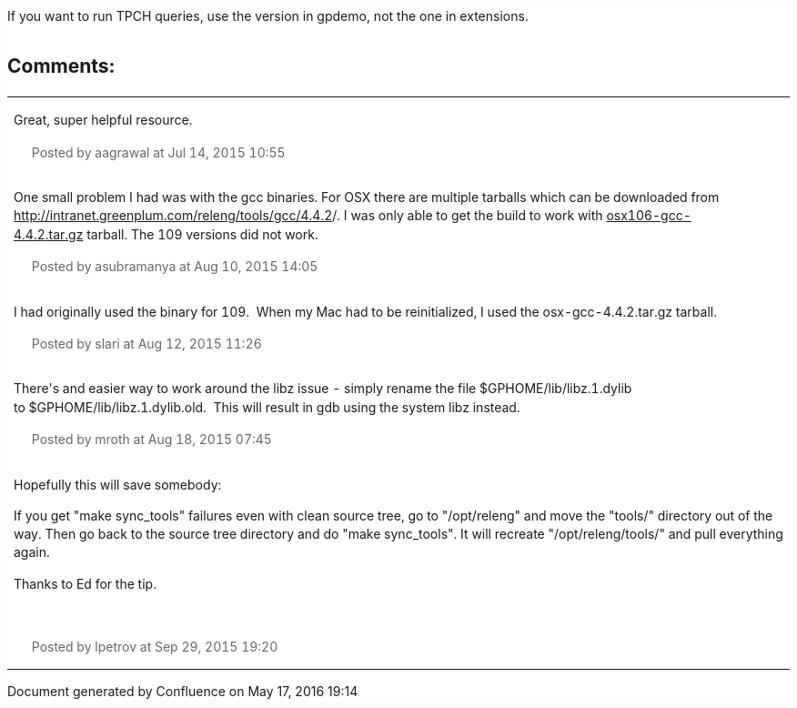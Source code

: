 If you want to run TPCH queries, use the version in gpdemo, not the one in extensions.

Comments:
---------

<table>
<colgroup>
<col width="100%" />
</colgroup>
<tbody>
<tr class="odd">
<td align="left"><a href=""></a>
<p>Great, super helpful resource.</p>
<div class="smallfont" align="left" style="color: #666666; width: 98%; margin-bottom: 10px;">
<img src="images/icons/contenttypes/comment_16.png" width="16" height="16" /> Posted by aagrawal at Jul 14, 2015 10:55
</div></td>
</tr>
<tr class="even">
<td align="left"><a href=""></a>
<p>One small problem I had was with the gcc binaries. For OSX there are multiple tarballs which can be downloaded from <a href="http://intranet.greenplum.com/releng/tools/gcc/4.4.2/" class="external-link">http://intranet.greenplum.com/releng/tools/gcc/4.4.2</a>/. I was only able to get the build to work with <a href="http://intranet.greenplum.com/releng/tools/gcc/4.4.2/osx106-gcc-4.4.2.tar.gz" class="external-link">osx106-gcc-4.4.2.tar.gz</a> tarball. The 109 versions did not work.</p>
<div class="smallfont" align="left" style="color: #666666; width: 98%; margin-bottom: 10px;">
<img src="images/icons/contenttypes/comment_16.png" width="16" height="16" /> Posted by asubramanya at Aug 10, 2015 14:05
</div></td>
</tr>
<tr class="odd">
<td align="left"><a href=""></a>
<p>I had originally used the binary for 109.  When my Mac had to be reinitialized, I used the osx-gcc-4.4.2.tar.gz tarball.</p>
<div class="smallfont" align="left" style="color: #666666; width: 98%; margin-bottom: 10px;">
<img src="images/icons/contenttypes/comment_16.png" width="16" height="16" /> Posted by slari at Aug 12, 2015 11:26
</div></td>
</tr>
<tr class="even">
<td align="left"><a href=""></a>
<p>There's and easier way to work around the libz issue - simply rename the file $GPHOME/lib/libz.1.dylib to $GPHOME/lib/libz.1.dylib.old.  This will result in gdb using the system libz instead.</p>
<div class="smallfont" align="left" style="color: #666666; width: 98%; margin-bottom: 10px;">
<img src="images/icons/contenttypes/comment_16.png" width="16" height="16" /> Posted by mroth at Aug 18, 2015 07:45
</div></td>
</tr>
<tr class="odd">
<td align="left"><a href=""></a>
<p>Hopefully this will save somebody:</p>
<p>If you get &quot;make sync_tools&quot; failures even with clean source tree, go to &quot;/opt/releng&quot; and move the &quot;tools/&quot; directory out of the way. Then go back to the source tree directory and do &quot;make sync_tools&quot;. It will recreate &quot;/opt/releng/tools/&quot; and pull everything again.</p>
<p>Thanks to Ed for the tip.</p>
<p> </p>
<div class="smallfont" align="left" style="color: #666666; width: 98%; margin-bottom: 10px;">
<img src="images/icons/contenttypes/comment_16.png" width="16" height="16" /> Posted by lpetrov at Sep 29, 2015 19:20
</div></td>
</tr>
</tbody>
</table>

Document generated by Confluence on May 17, 2016 19:14


